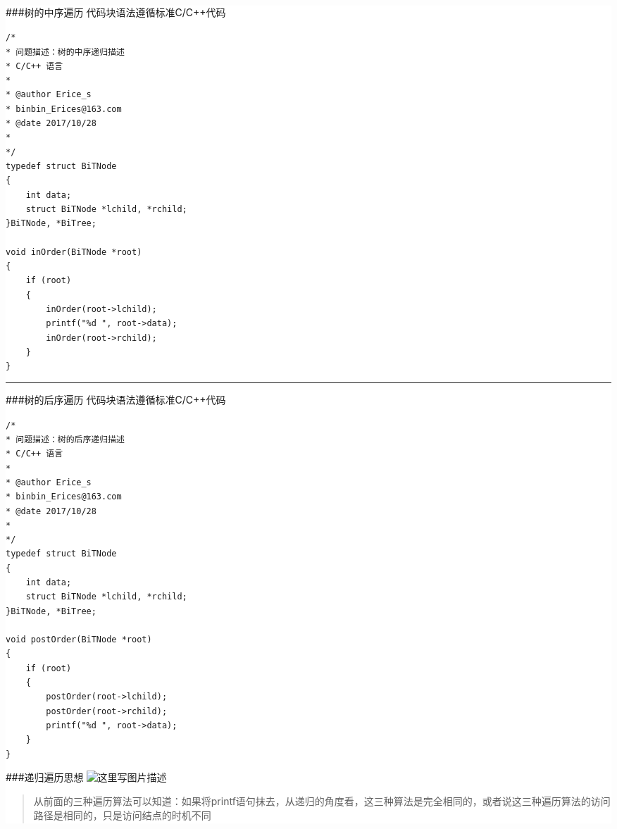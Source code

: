 ###树的中序遍历
代码块语法遵循标准C/C++代码
``` C/C++
/*
* 问题描述：树的中序递归描述
* C/C++ 语言
*
* @author Erice_s
* binbin_Erices@163.com
* @date 2017/10/28
*
*/
typedef struct BiTNode
{
	int data;
	struct BiTNode *lchild, *rchild;
}BiTNode, *BiTree;

void inOrder(BiTNode *root)
{
	if (root)
	{
		inOrder(root->lchild);
		printf("%d ", root->data);
		inOrder(root->rchild);
	}
}
```

---
###树的后序遍历
代码块语法遵循标准C/C++代码
``` C/C++
/*
* 问题描述：树的后序递归描述
* C/C++ 语言
*
* @author Erice_s
* binbin_Erices@163.com
* @date 2017/10/28
*
*/
typedef struct BiTNode
{
	int data;
	struct BiTNode *lchild, *rchild;
}BiTNode, *BiTree;

void postOrder(BiTNode *root)
{
	if (root)
	{
		postOrder(root->lchild);
		postOrder(root->rchild);
		printf("%d ", root->data);	
	}
}
```
###递归遍历思想
![这里写图片描述](http://img.blog.csdn.net/20171028130203263?watermark/2/text/aHR0cDovL2Jsb2cuY3Nkbi5uZXQvRXJpY2Vfcw==/font/5a6L5L2T/fontsize/400/fill/I0JBQkFCMA==/dissolve/70/gravity/SouthEast)
>从前面的三种遍历算法可以知道：如果将printf语句抹去，从递归的角度看，这三种算法是完全相同的，或者说这三种遍历算法的访问路径是相同的，只是访问结点的时机不同
